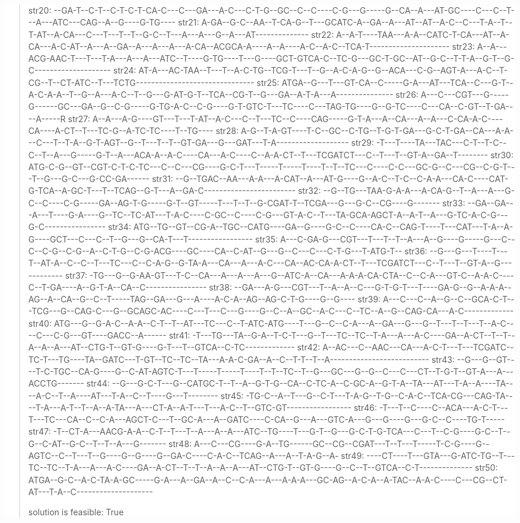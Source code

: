 > str20: --GA-T--C-T--C-T-C-T-CA-C---C---GA---A-C---C-T-G--GC--C--C----C-G---G-----G--CA--A---AT-GC----C---C--T---A---ATC---CAG--A--G----G-TG----
> str21: A-GA--G-C--AA--T-CA-G--T---GCATC-A--GA--A---AT--AT--A-C--C---T-A--T--T-AT--A-CA---C---T---T--T--G-C--T---A---A---G--A---AT--------------
> str22: A--A-T----TAA---A-A--CATC-T-CA---AT--A-CA---A-C-AT--A---A--GA--A---A---A---A-CA--ACGCA-A----A--A----A-C--A-C--TCA-T---------------------
> str23: A--A---ACG-AAC-T---T---T-A---A---A---ATC--T----G-TG----T---G----GCT-GTCA-C--TC-G---GC-T-GC--AT--G-C--T-T-A--G-T--G-C--------------------
> str24: AT-A---AC-TAA--T---T--A-C-TG--TCG-T---T--G--A-C-A-G--G--ACA---C-G--AGT-A---A-C--T-CG--T--CT-ATC--T---TCTG-------------------------------
> str25: ATGA--G---T---GT-CA--C-----G-A---AT---TCA--C---G-T--A-C-A-A--T--G--A---A-C--T--G---G-AT-G-T--TCA--CG-T--G---GA--A-T-A---A---------------
> str26: A---C---CGT---G-----G------GC---GA--G--C-G-----G-TG-A-C--C-G----G-T-GTC-T---TC----C---TAG-TG----G--G-TC----C---CA--C-GT--T-GA----A-----R
> str27: A--A---A-G----GT---T---T-AT--A-C---C--T---TC--C----CAG-----G-T-A---A--CA---A--A---C-CA-A-C----CA----A-CT--T---TC-G--A-TC-TC----T--TG----
> str28: A-G--T-A-GT----T-C--GC--C-TG--T-G-T-GA---G-C-T-GA--CA---A-A---C---T--T-A--G-T-AGT--G--T---T--T--GT-GA---G---GAT---T-A-------------------
> str29: -T---T----TA---TAC---C-T--T-C--C--T--A---G-----G-T--A---ACA-A--A-C----CA---A-C----C--A-A-CT--T---TCGATCT---C--T---T--GT-A--GA--T--------
> str30: ATG-C-G--GT--CGT-C-T-C-TC---C--C---CG----G-C-T---T-----T-----T----T--T--TC---C----C-C---GC-G--C---CG--C-G-T---T--G---G-C---G-CC-GA------
> str31: --G--TGAC--AA---A-A---A-CAT--A---AT-G----G--A-C--T-C--C-A-A---CA-C----CAT-G-TCA--A-GC-T---T--TCAG--G-T---A--GA-C------------------------
> str32: --G--TG---TAA-G-A-A---A-CA-G--T--A---A---G-C--C----C-G-----GA--AG-T-G-----G-T--GT-----T---T--T--G-CGAT-T--TCGA---G---G-C--CG----G-------
> str33: --GA--GA---A---T----G-A----G--TC--TC-AT---T-A-C----C-GC--C----C-G---GT-A-C--T---TA-GCA-AGCT-A--A-T--A---G-TC-A-C-G---G-C----------------
> str34: ATG--TG--GT--CG-A--TGC--CATG----GA--G----G-C--C----CA-C--CAG-T----T---CAT---T-A--A-G----GCT---C---C--T--G---G--CA-T---T-----------------
> str35: A---C-GA-G---CGT---T---T--T--A---A--G----G-----G---C--C--C-G--C-G--A--C-T-G--C-G-ACG----GC----CA--C-AT--G---G--C---C---C-T-G---T-ATG-T--
> str36: --G---G---T----T---T--AT-A--C--C--T---TC---C--C-A-G--G-TA-A---CA---A---A-C---CA--AC-CA-A-CT--T---TCGATCT---C--T---T--GT-A--G------------
> str37: -TG---G--G-AA-GT---T-C--CA---A---A---A---G--ATC-A--CA---A-A-A-CA-CTA--C--C-A---GT-C--A-A-C----C--T-GA----A--G-T-A--CA--C----------------
> str38: --GA---A-G---CGT---T--A--A--C---G-T-G-T---T----GA-G--G--A-A-A--AG--A--CA--G--C--T-----TAG--GA---G---A----A-C-A--AG--AG-C-T-G----G--G----
> str39: A---C---C--A--G--C--GCA-C-T---TCG---G--CAG-C---G--GCAGC-AC----C---T---C---G----G--C--A--GC--A-C---C--TC--A--G--CAG-CA---A-C-------------
> str40: ATG---G--G-A-C--A-A--C-T--T--AT---TC---C--T-ATC-ATG----T---G--C--C-A---A--GA---G---G--T---T--T---T--A-C----C---C-G---GT----GACC--A------
> str41: -T---TG---TA--G-A--T-C-T---G--T---TC--TC--T-A---A---A-C----GA--A-CT--T--T--A--A--A---AT--CTG-T--GT-G----G-T---T--GTCA--C-TC-------------
> str42: A--AC---C--AAC---CA---A-C-T---T---TCGATC--TC-T---TG----TA--GATC---T-GT--TC--TC--TA---A-A-C-GA--A--C--T-T--T--A--------------------------
> str43: --G---G--GT----T-C-TGC--CA-G----G--C-AT-AGTC-T---T-----T-----T----T--T--TC--T--G---GC---G--G--C---C---CT--T-G-T--GT-A---A---ACCTG-------
> str44: --G---G-C-T---G--CATGC-T--T--A--G-T-G--CA--C-TC-A--C-GC-A--G-T-A--TA---AT---T-A--A----TA----A-C--T--A----AT---T-A--C--T----G---T--------
> str45: -TG-C--A--T---G--C-T---T-A-G--T-G--C-A-C--TCA-CG---CAG-TA----T-A---A-T--T--A--A-TA---A---CT-A--A-T---T---A-C--T--GTC-GT-----------------
> str46: -T---T--C----C--ACA---A-C-T---T---TC---CA--C--C-A---AGCT-C---T--GC-A---A--GATC----C-CA--G---A---GTC-A---G---G----G---G-C--C----TG-T-----
> str47: -T--CT-A---AACG-A-A--C-T--T---T--A---A--A---ATC--TG----T---G-T--G---G-C-T-G-TCA---C---T--C-G----G-C--T--G--C-AT--G-C--T--T--A---G-------
> str48: A---C---CG----G-A--TG------GC--CG--CGAT---T--T---T-----T-C-G----G--AGTC--C--T---T--G----G--G----G--GA-C----C-A-C--TCAG--A---A--T-A-G--A-
> str49: ----CT----T---GTA---G-ATC-TG--T---TC--TC--T-A---A---A-C----GA--A-CT--T--T--A--A--A---AT--CTG-T--GT-G----G--C--T--GTCA--C-T--------------
> str50: ATGA--G-C--A-C-TA-A-GC-----G-A---A--GA--A--C--C-A---A---A-A-A---GC-AG--A-C-A--A-TAC--A-A-C----C---CG--CT-AT---T-A--C--------------------
> 
> solution is feasible: True